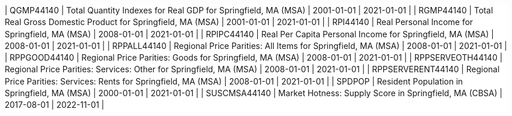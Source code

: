 | QGMP44140                 | Total Quantity Indexes for Real GDP for Springfield, MA (MSA)                                      | 2001-01-01          | 2021-01-01        |
| RGMP44140                 | Total Real Gross Domestic Product for Springfield, MA (MSA)                                        | 2001-01-01          | 2021-01-01        |
| RPI44140                  | Real Personal Income for Springfield, MA (MSA)                                                     | 2008-01-01          | 2021-01-01        |
| RPIPC44140                | Real Per Capita Personal Income for Springfield, MA (MSA)                                          | 2008-01-01          | 2021-01-01        |
| RPPALL44140               | Regional Price Parities: All Items for Springfield, MA (MSA)                                       | 2008-01-01          | 2021-01-01        |
| RPPGOOD44140              | Regional Price Parities: Goods for Springfield, MA (MSA)                                           | 2008-01-01          | 2021-01-01        |
| RPPSERVEOTH44140          | Regional Price Parities: Services: Other for Springfield, MA (MSA)                                 | 2008-01-01          | 2021-01-01        |
| RPPSERVERENT44140         | Regional Price Parities: Services: Rents for Springfield, MA (MSA)                                 | 2008-01-01          | 2021-01-01        |
| SPDPOP                    | Resident Population in Springfield, MA (MSA)                                                       | 2000-01-01          | 2021-01-01        |
| SUSCMSA44140              | Market Hotness: Supply Score in Springfield, MA (CBSA)                                             | 2017-08-01          | 2022-11-01        |